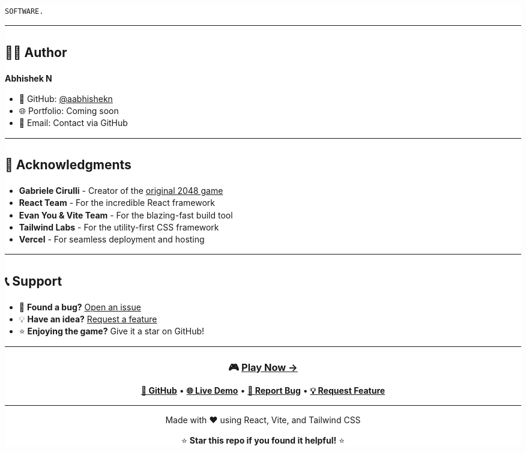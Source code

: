 ```
SOFTWARE.
```

---

## 👨‍💻 Author

**Abhishek N**

- 🐙 GitHub: [@aabhishekn](https://github.com/aabhishekn)
- 🌐 Portfolio: Coming soon
- 📧 Email: Contact via GitHub

---

## 🙏 Acknowledgments

- **Gabriele Cirulli** - Creator of the [original 2048 game](https://github.com/gabrielecirulli/2048)
- **React Team** - For the incredible React framework
- **Evan You & Vite Team** - For the blazing-fast build tool
- **Tailwind Labs** - For the utility-first CSS framework
- **Vercel** - For seamless deployment and hosting

---

## 📞 Support

- 🐛 **Found a bug?** [Open an issue](https://github.com/aabhishekn/2048x/issues)
- 💡 **Have an idea?** [Request a feature](https://github.com/aabhishekn/2048x/issues)
- ⭐ **Enjoying the game?** Give it a star on GitHub!

---

<div align="center">

### 🎮 [**Play Now →**](https://2048x-seven.vercel.app/)

**[🐙 GitHub](https://github.com/aabhishekn/2048x)** • **[🌐 Live Demo](https://2048x-seven.vercel.app/)** • **[🐛 Report Bug](https://github.com/aabhishekn/2048x/issues)** • **[💡 Request Feature](https://github.com/aabhishekn/2048x/issues)**

---

Made with ❤️ using React, Vite, and Tailwind CSS

⭐ **Star this repo if you found it helpful!** ⭐

</div>
